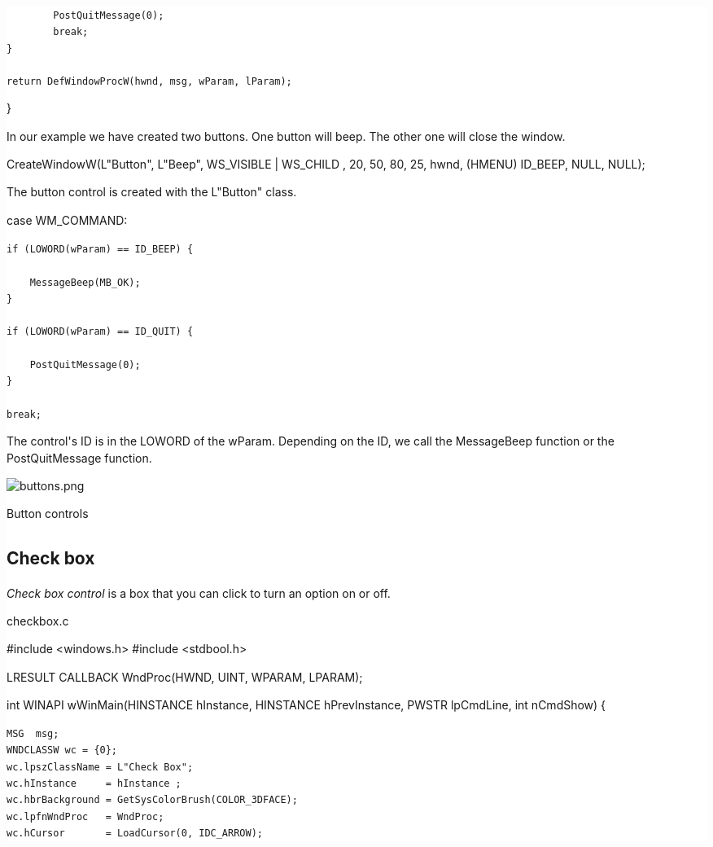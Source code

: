             PostQuitMessage(0);
            break;
    }

    return DefWindowProcW(hwnd, msg, wParam, lParam);
}

In our example we have created two buttons. One button will beep. 
The other one will close the window. 

CreateWindowW(L"Button", L"Beep",
    WS_VISIBLE | WS_CHILD ,
    20, 50, 80, 25, hwnd, (HMENU) ID_BEEP, NULL, NULL);

The button control is created with the L"Button" class.

case WM_COMMAND:

    if (LOWORD(wParam) == ID_BEEP) {
    
        MessageBeep(MB_OK);
    }

    if (LOWORD(wParam) == ID_QUIT) {
    
        PostQuitMessage(0);
    }

    break;

The control's ID is in the LOWORD of the wParam. 
Depending on the ID, we call the MessageBeep function or 
the PostQuitMessage function. 

![buttons.png](images/buttons.png)

Button controls

## Check box

*Check box control* is a box that you can click to turn an 
option on or off. 

checkbox.c
  

#include &lt;windows.h&gt;
#include &lt;stdbool.h&gt;

LRESULT CALLBACK WndProc(HWND, UINT, WPARAM, LPARAM);

int WINAPI wWinMain(HINSTANCE hInstance, HINSTANCE hPrevInstance,
                    PWSTR lpCmdLine, int nCmdShow) {
                    
    MSG  msg;    
    WNDCLASSW wc = {0};
    wc.lpszClassName = L"Check Box";
    wc.hInstance     = hInstance ;
    wc.hbrBackground = GetSysColorBrush(COLOR_3DFACE);
    wc.lpfnWndProc   = WndProc;
    wc.hCursor       = LoadCursor(0, IDC_ARROW);
